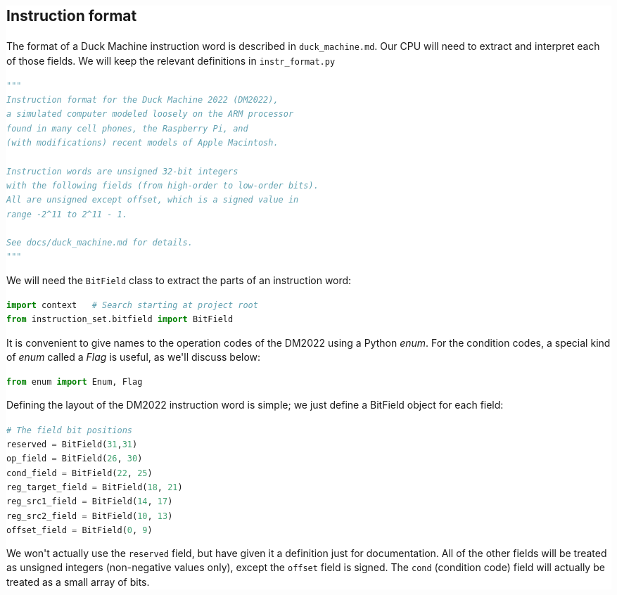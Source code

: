  ## Instruction format
 
 The format of a Duck Machine instruction word is described 
 in ```duck_machine.md```.  Our CPU will need to extract 
 and interpret each of those fields.  We will keep the 
 relevant definitions in ```instr_format.py```
 
 ```python
"""
Instruction format for the Duck Machine 2022 (DM2022),
a simulated computer modeled loosely on the ARM processor
found in many cell phones, the Raspberry Pi, and
(with modifications) recent models of Apple Macintosh.

Instruction words are unsigned 32-bit integers
with the following fields (from high-order to low-order bits).  
All are unsigned except offset, which is a signed value in 
range -2^11 to 2^11 - 1. 

See docs/duck_machine.md for details. 
"""
```

We will need the `BitField` class to extract 
the parts of an instruction word: 

```python
import context   # Search starting at project root
from instruction_set.bitfield import BitField
``` 

It is convenient to give names to the operation codes of the
DM2022 using a Python *enum*.  For the condition codes, 
a special kind of *enum* called a *Flag* is useful, as we'll 
discuss below: 

```python
from enum import Enum, Flag
```
 
Defining the layout of the DM2022 instruction word is simple; 
we just define a BitField object for each field: 

```python
# The field bit positions
reserved = BitField(31,31)
op_field = BitField(26, 30)
cond_field = BitField(22, 25)
reg_target_field = BitField(18, 21)
reg_src1_field = BitField(14, 17)
reg_src2_field = BitField(10, 13)
offset_field = BitField(0, 9)
```

We won't actually use the `reserved` field, but have given 
it a definition just for documentation.  All of the other 
fields will be treated as unsigned integers (non-negative values
only), except the `offset` field is signed.  The `cond` (condition code)
field will actually be treated as a small array of bits. 
